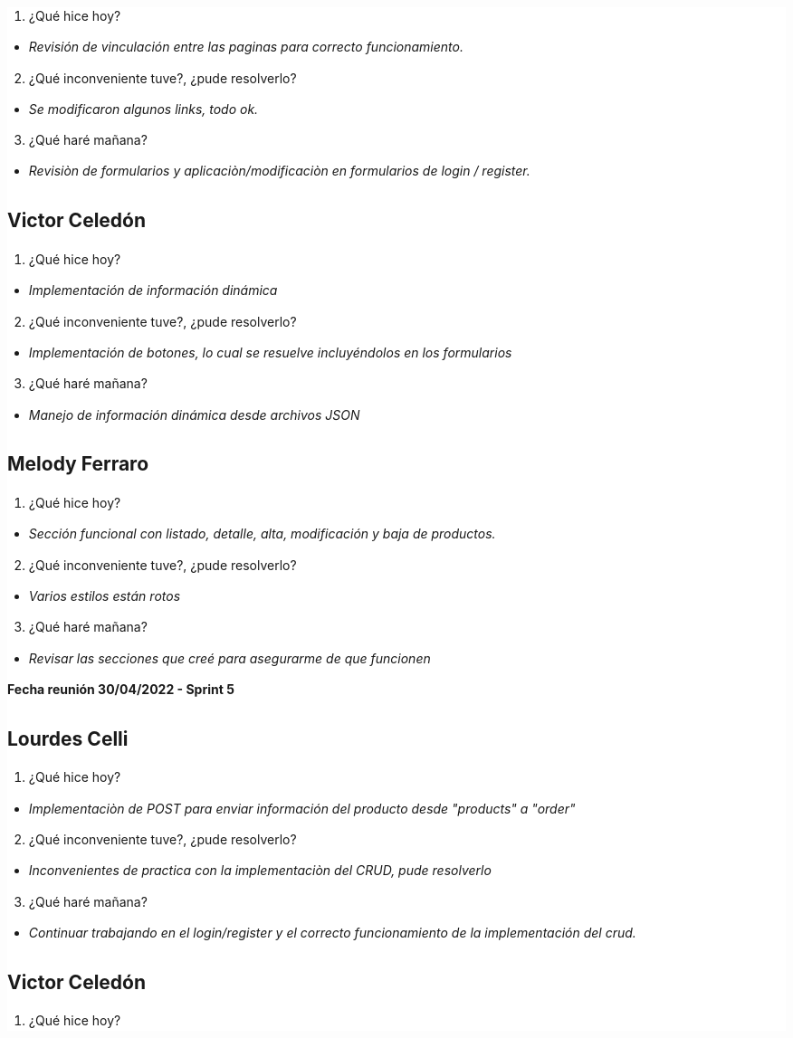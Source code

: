 1.  ¿Qué hice hoy?

- _Revisión de vinculación entre las paginas para correcto funcionamiento._

2. ¿Qué inconveniente tuve?, ¿pude resolverlo?

- _Se modificaron algunos links, todo ok._

3. ¿Qué haré mañana?

- _Revisiòn de formularios y aplicaciòn/modificaciòn en formularios de login / register._

## Victor Celedón

1.  ¿Qué hice hoy?

- _Implementación de información dinámica_

2. ¿Qué inconveniente tuve?, ¿pude resolverlo?

- _Implementación de botones, lo cual se resuelve incluyéndolos en los formularios_

3. ¿Qué haré mañana?

- _Manejo de información dinámica desde archivos JSON_

## Melody Ferraro

1.  ¿Qué hice hoy?

- _Sección funcional con listado, detalle, alta, modificación y baja de productos._

2. ¿Qué inconveniente tuve?, ¿pude resolverlo?

- _Varios estilos están rotos_

3. ¿Qué haré mañana?

- _Revisar las secciones que creé para asegurarme de que funcionen_

**Fecha reunión 30/04/2022 - Sprint 5**

## Lourdes Celli

1.  ¿Qué hice hoy?

- _Implementaciòn de POST para enviar información del producto desde "products" a "order"_

2. ¿Qué inconveniente tuve?, ¿pude resolverlo?

- _Inconvenientes de practica con la implementaciòn del CRUD, pude resolverlo_

3. ¿Qué haré mañana?

- _Continuar trabajando en el login/register y el correcto funcionamiento de la implementación del crud._

## Victor Celedón

1.  ¿Qué hice hoy?
